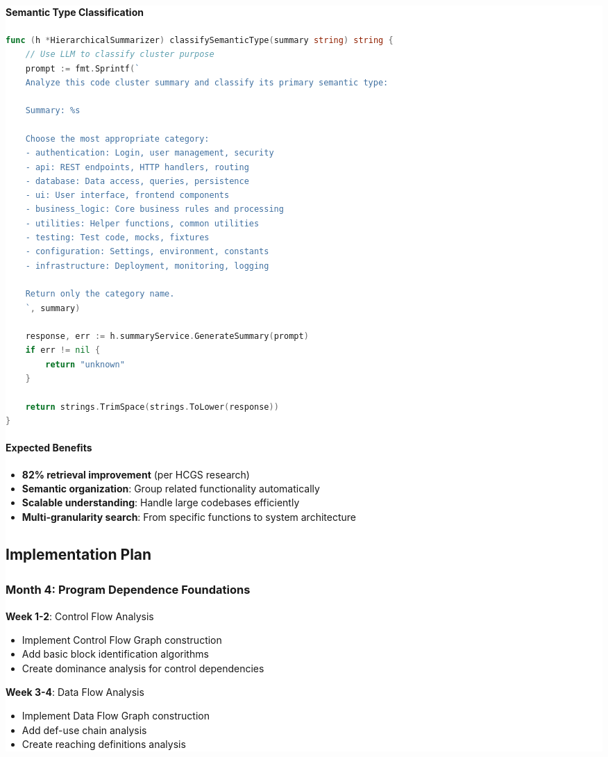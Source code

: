 #### Semantic Type Classification

```go
func (h *HierarchicalSummarizer) classifySemanticType(summary string) string {
    // Use LLM to classify cluster purpose
    prompt := fmt.Sprintf(`
    Analyze this code cluster summary and classify its primary semantic type:
    
    Summary: %s
    
    Choose the most appropriate category:
    - authentication: Login, user management, security
    - api: REST endpoints, HTTP handlers, routing
    - database: Data access, queries, persistence
    - ui: User interface, frontend components
    - business_logic: Core business rules and processing
    - utilities: Helper functions, common utilities
    - testing: Test code, mocks, fixtures
    - configuration: Settings, environment, constants
    - infrastructure: Deployment, monitoring, logging
    
    Return only the category name.
    `, summary)
    
    response, err := h.summaryService.GenerateSummary(prompt)
    if err != nil {
        return "unknown"
    }
    
    return strings.TrimSpace(strings.ToLower(response))
}
```

#### Expected Benefits
- **82% retrieval improvement** (per HCGS research)
- **Semantic organization**: Group related functionality automatically
- **Scalable understanding**: Handle large codebases efficiently
- **Multi-granularity search**: From specific functions to system architecture

## Implementation Plan

### Month 4: Program Dependence Foundations
**Week 1-2**: Control Flow Analysis
- Implement Control Flow Graph construction
- Add basic block identification algorithms
- Create dominance analysis for control dependencies

**Week 3-4**: Data Flow Analysis
- Implement Data Flow Graph construction
- Add def-use chain analysis
- Create reaching definitions analysis
